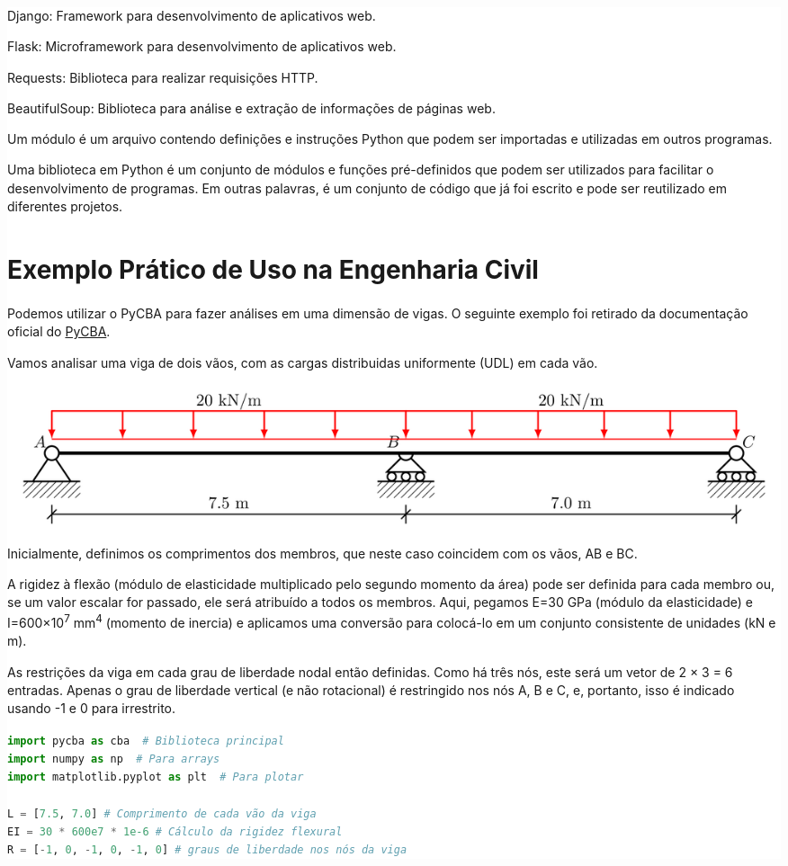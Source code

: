 Django: Framework para desenvolvimento de aplicativos web.

Flask: Microframework para desenvolvimento de aplicativos web.

Requests: Biblioteca para realizar requisições HTTP.

BeautifulSoup: Biblioteca para análise e extração de informações de páginas web.

Um módulo é um arquivo contendo definições e instruções Python que podem ser importadas e utilizadas em outros programas.

Uma biblioteca em Python é um conjunto de módulos e funções pré-definidos que podem ser utilizados para facilitar o desenvolvimento de programas. Em outras palavras, é um conjunto de código que já foi escrito e pode ser reutilizado em diferentes projetos.

# Exemplo Prático de Uso na Engenharia Civil

Podemos utilizar o PyCBA para fazer análises em uma dimensão de vigas. O seguinte exemplo foi retirado da documentação oficial do <a href="https://ccaprani.github.io/pycba/notebooks/intro.html" target="_blank">PyCBA</a>.

Vamos analisar uma viga de dois vãos, com as cargas distribuidas uniformente (UDL) em cada vão.
![image 1](img/aula03/exemplo_viga.png)
<br/>
Inicialmente, definimos os comprimentos dos membros, que neste caso coincidem com os vãos, AB e BC.

A rigidez à flexão (módulo de elasticidade multiplicado pelo segundo momento da área) pode ser definida para cada membro ou, se um valor escalar for passado, ele será atribuído a todos os membros. Aqui, pegamos E=30 GPa (módulo da elasticidade) e I=600&times;10<sup>7</sup> mm<sup>4</sup> (momento de inercia) e aplicamos uma conversão para colocá-lo em um conjunto consistente de unidades (kN e m).

As restrições da viga em cada grau de liberdade nodal então definidas. Como há três nós, este será um vetor de 2 &times; 3 = 6 entradas. Apenas o grau de liberdade vertical (e não rotacional) é restringido nos nós A, B e C, e, portanto, isso é indicado usando -1 e 0 para irrestrito.

```python
import pycba as cba  # Biblioteca principal
import numpy as np  # Para arrays
import matplotlib.pyplot as plt  # Para plotar

L = [7.5, 7.0] # Comprimento de cada vão da viga
EI = 30 * 600e7 * 1e-6 # Cálculo da rigidez flexural
R = [-1, 0, -1, 0, -1, 0] # graus de liberdade nos nós da viga
```
